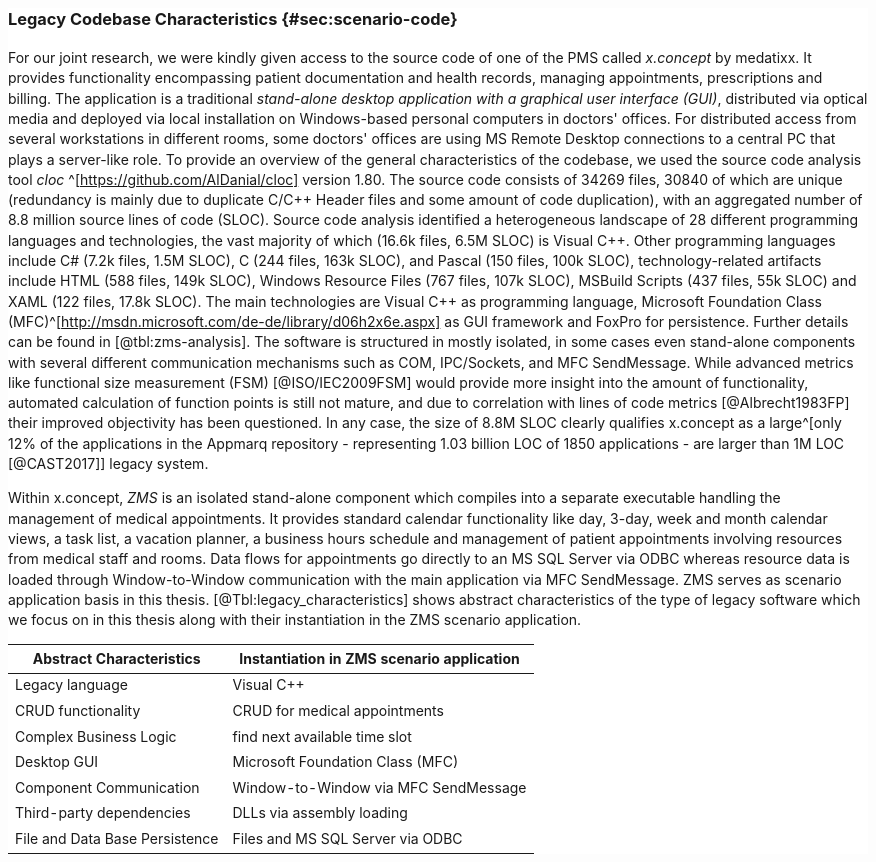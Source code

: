 ### Legacy Codebase Characteristics {#sec:scenario-code}

For our joint research, we were kindly given access to the source code of one of the PMS called *x.concept* by medatixx.
It provides functionality encompassing patient documentation and health records, managing appointments, prescriptions and billing. The application is a traditional *stand-alone desktop application with a graphical user interface (GUI)*, distributed via optical media and deployed via local installation on Windows-based personal computers in doctors' offices. For distributed access from several workstations in different rooms, some doctors' offices are using MS Remote Desktop connections to a central PC that plays a server-like role. To provide an overview of the general characteristics of the codebase, we used the source code analysis tool *cloc* ^[https://github.com/AlDanial/cloc] version 1.80. The source code consists of 34269 files, 30840 of which are unique (redundancy is mainly due to duplicate C/C++ Header files and some amount of code duplication), with an aggregated number of 8.8 million source lines of code (SLOC). Source code analysis identified a heterogeneous landscape of 28 different programming languages and technologies, the vast majority of which (16.6k files, 6.5M SLOC) is Visual C++. Other programming languages include C# (7.2k files, 1.5M SLOC), C (244 files, 163k SLOC), and Pascal (150 files, 100k SLOC), technology-related artifacts include HTML (588 files, 149k SLOC), Windows Resource Files (767 files, 107k SLOC), MSBuild Scripts (437 files, 55k SLOC) and XAML (122 files, 17.8k SLOC). The main technologies are Visual C++ as programming language, Microsoft Foundation Class (MFC)^[http://msdn.microsoft.com/de-de/library/d06h2x6e.aspx] as GUI framework and FoxPro for persistence. Further details can be found in [@tbl:zms-analysis]. The software is structured in mostly isolated, in some cases even stand-alone components with several different communication mechanisms such as COM, IPC/Sockets, and MFC SendMessage. While advanced metrics like functional size measurement (FSM) [@ISO/IEC2009FSM] would provide more insight into the amount of functionality, automated calculation of function points is still not mature, and due to correlation with lines of code metrics [@Albrecht1983FP] their improved objectivity has been questioned. In any case, the size of 8.8M SLOC clearly qualifies x.concept as a large^[only 12% of the applications in the Appmarq repository - representing 1.03 billion LOC of 1850 applications - are larger than 1M LOC [@CAST2017]] legacy system.

Within x.concept, *ZMS* is an isolated stand-alone component which compiles into a separate executable handling the management of medical appointments. It provides standard calendar functionality like day, 3-day, week and month calendar views, a task list, a vacation planner, a business hours schedule and management of patient appointments involving resources from medical staff and rooms. Data flows for appointments go directly to an MS SQL Server via ODBC whereas resource data is loaded through Window-to-Window communication with the main application via MFC SendMessage. ZMS serves as scenario application basis in this thesis. [@Tbl:legacy_characteristics] shows abstract characteristics of the type of legacy software which we focus on in this thesis along with their instantiation in the ZMS scenario application. 

| Abstract Characteristics       | Instantiation in ZMS scenario application |
| ------------------------------ | ----------------------------------------- |
| Legacy language                | Visual C++                                |
| CRUD functionality             | CRUD for medical appointments             |
| Complex Business Logic         | find next available time slot             |
| Desktop GUI                    | Microsoft Foundation Class (MFC)          |
| Component Communication        | Window-to-Window via MFC SendMessage      |
| Third-party dependencies       | DLLs via assembly loading                 |
| File and Data Base Persistence | Files and MS SQL Server via ODBC          |
